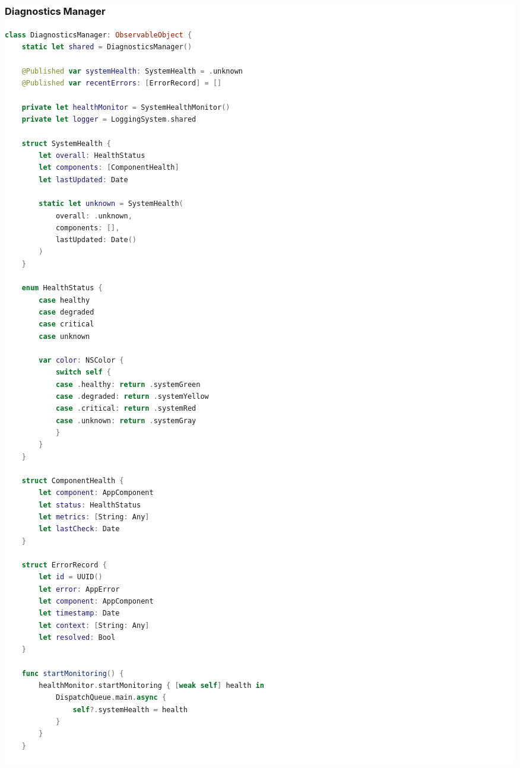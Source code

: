 ### Diagnostics Manager
```swift
class DiagnosticsManager: ObservableObject {
    static let shared = DiagnosticsManager()
    
    @Published var systemHealth: SystemHealth = .unknown
    @Published var recentErrors: [ErrorRecord] = []
    
    private let healthMonitor = SystemHealthMonitor()
    private let logger = LoggingSystem.shared
    
    struct SystemHealth {
        let overall: HealthStatus
        let components: [ComponentHealth]
        let lastUpdated: Date
        
        static let unknown = SystemHealth(
            overall: .unknown,
            components: [],
            lastUpdated: Date()
        )
    }
    
    enum HealthStatus {
        case healthy
        case degraded
        case critical
        case unknown
        
        var color: NSColor {
            switch self {
            case .healthy: return .systemGreen
            case .degraded: return .systemYellow
            case .critical: return .systemRed
            case .unknown: return .systemGray
            }
        }
    }
    
    struct ComponentHealth {
        let component: AppComponent
        let status: HealthStatus
        let metrics: [String: Any]
        let lastCheck: Date
    }
    
    struct ErrorRecord {
        let id = UUID()
        let error: AppError
        let component: AppComponent
        let timestamp: Date
        let context: [String: Any]
        let resolved: Bool
    }
    
    func startMonitoring() {
        healthMonitor.startMonitoring { [weak self] health in
            DispatchQueue.main.async {
                self?.systemHealth = health
            }
        }
    }
    
```
